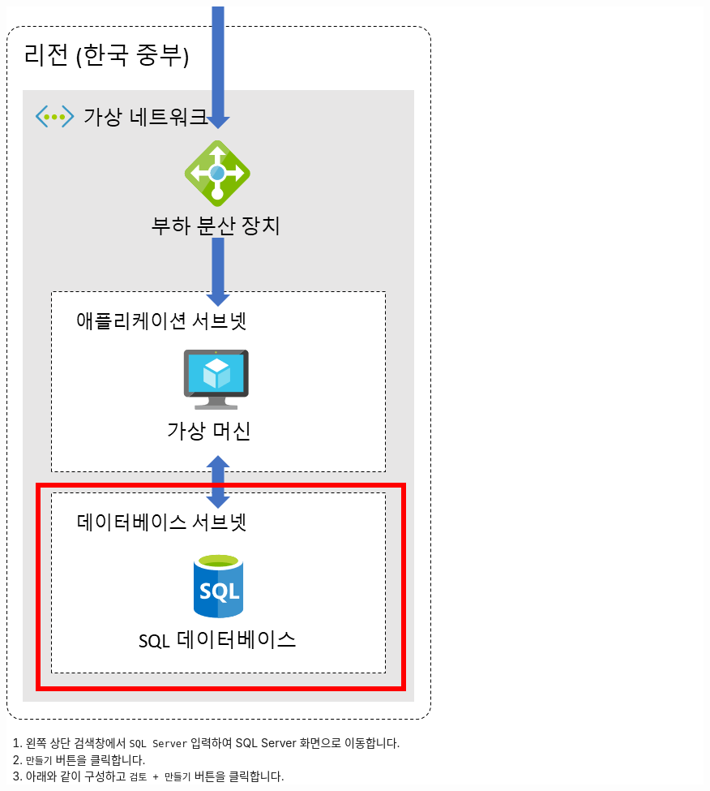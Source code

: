 ![Untitled](images/Untitled%2022.png)

1. 왼쪽 상단 검색창에서 `SQL Server` 입력하여 SQL Server 화면으로 이동합니다.
2. `만들기` 버튼을 클릭합니다.
3. 아래와 같이 구성하고 `검토 + 만들기` 버튼을 클릭합니다.
